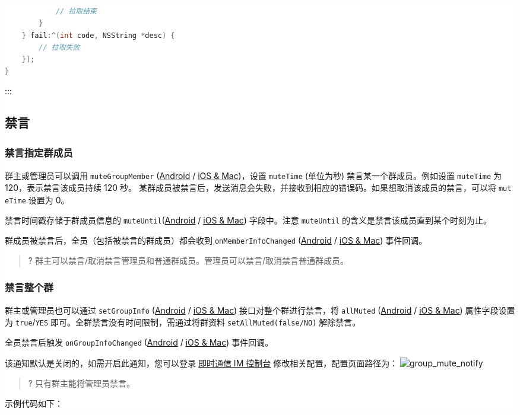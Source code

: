 ```objectivec
            // 拉取结束
        }
    } fail:^(int code, NSString *desc) {
        // 拉取失败
    }];
}
```
:::
</dx-tabs>

[](id:mute)
## 禁言

### 禁言指定群成员
群主或管理员可以调用 `muteGroupMember` ([Android](https://im.sdk.qcloud.com/doc/zh-cn/classcom_1_1tencent_1_1imsdk_1_1v2_1_1V2TIMGroupManager.html#a450230c4d129611e1b0519827ec0f8b5) / [iOS & Mac](https://im.sdk.qcloud.com/doc/zh-cn/categoryV2TIMManager_07Group_08.html#aa8a0206f75d75400b517f7e0d80fe9ee))，设置 `muteTime` (单位为秒) 禁言某一个群成员。例如设置 `muteTime` 为 120，表示禁言该成员持续 120 秒。
某群成员被禁言后，发送消息会失败，并接收到相应的错误码。如果想取消该成员的禁言，可以将 `muteTime` 设置为 0。

禁言时间戳存储于群成员信息的 `muteUntil`([Android](https://im.sdk.qcloud.com/doc/zh-cn/classcom_1_1tencent_1_1imsdk_1_1v2_1_1V2TIMGroupMemberFullInfo.html#a2caecbec07bdd4fa8e6b8072bc39be58) / [iOS & Mac](https://im.sdk.qcloud.com/doc/zh-cn/interfaceV2TIMGroupMemberFullInfo.html#a953345fe02297a7192b727abe4b772c6)) 字段中。注意 `muteUntil` 的含义是禁言该成员直到某个时刻为止。

群成员被禁言后，全员（包括被禁言的群成员）都会收到 `onMemberInfoChanged` ([Android](https://im.sdk.qcloud.com/doc/zh-cn/classcom_1_1tencent_1_1imsdk_1_1v2_1_1V2TIMGroupListener.html#a4ac777faad07e32408ae7ef5e2e3fc86) / [iOS & Mac](https://im.sdk.qcloud.com/doc/zh-cn/protocolV2TIMGroupListener-p.html#a18b147301296642e7193e4321e33fd24)) 事件回调。

> ? 群主可以禁言/取消禁言管理员和普通群成员。管理员可以禁言/取消禁言普通群成员。

### 禁言整个群
群主或管理员也可以通过 `setGroupInfo` ([Android](https://im.sdk.qcloud.com/doc/zh-cn/classcom_1_1tencent_1_1imsdk_1_1v2_1_1V2TIMGroupManager.html#ad4ceef92975fa00c4a5dddc8f7e1edcf) / [iOS & Mac](https://im.sdk.qcloud.com/doc/zh-cn/categoryV2TIMManager_07Group_08.html#aa9519a479493e56d7920e40aba796144)) 接口对整个群进行禁言，将 `allMuted` ([Android](https://im.sdk.qcloud.com/doc/zh-cn/classcom_1_1tencent_1_1imsdk_1_1v2_1_1V2TIMGroupInfo.html#a6faf73364372206bfee9c2b99ed5807e) / [iOS & Mac](https://im.sdk.qcloud.com/doc/zh-cn/interfaceV2TIMGroupInfo.html#aff22b39b539249ee6d84aa136ca36573)) 属性字段设置为 `true`/`YES` 即可。全群禁言没有时间限制，需通过将群资料 `setAllMuted(false/NO)` 解除禁言。

全员禁言后触发 `onGroupInfoChanged` ([Android](https://im.sdk.qcloud.com/doc/zh-cn/classcom_1_1tencent_1_1imsdk_1_1v2_1_1V2TIMGroupListener.html#ac3a88ea430c6dc35845472ed98ad049b) / [iOS & Mac](https://im.sdk.qcloud.com/doc/zh-cn/protocolV2TIMGroupListener-p.html#abbe2208a234d77364bff697eea503d27)) 事件回调。

该通知默认是关闭的，如需开启此通知，您可以登录 [即时通信 IM 控制台](https://console.cloud.tencent.com/im) 修改相关配置，配置页面路径为：
![group_mute_notify](https://qcloudimg.tencent-cloud.cn/raw/758e8c9365a75c421b16b6c399e2109d.jpg)

> ? 只有群主能将管理员禁言。

示例代码如下：
